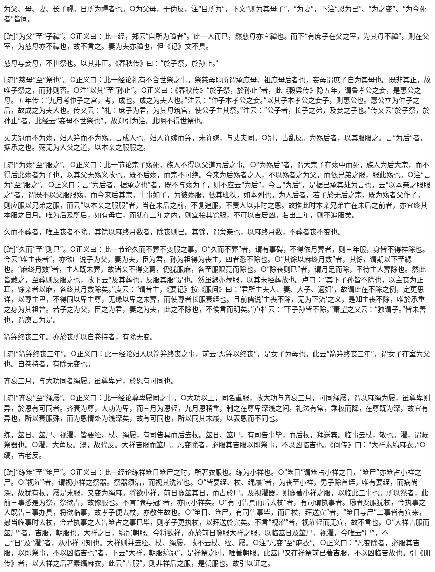 

为父、母、妻、长子禫。日所为禫者也。<span class="q">○</span><span class="q">为父母，于伪反，注“目所为”，下文“则为其母子”，“为妻”，下注“恩为已”、“为之变”、“为今死者”皆同。</span>

[疏]“为父”至“子禫”。<span class="q">○</span>正义曰：此一经，郑云“自所为禫者”。此一人而巳，然慈母亦宜禫也。而下“有庶子在父之室，为其母不禫”，则在父室，为慈母亦不禫也，故不言之。妻为夫亦禫也，但《记》文不具。



慈母与妾母，不世祭也。以其非正。《春秋传》曰：“於子祭，於孙止。”

[疏]“慈母”至“祭也”。<span class="q">○</span>正义曰：此一经论礼有不合世祭之事。祭慈母即所谓承庶母、祖庶母后者也，妾母谓庶子自为其母也。既非其正，故唯子祭之，而孙则否。<span class="q">○</span>注“以其”至“孙止”。<span class="q">○</span>正义曰：《春秋传》“於子祭，於孙止”者，此《穀梁传》隐五年，谓鲁孝公之妾，是惠公之母。五年传：“九月考仲子之宫，考，成也。成之为夫人也。”注云：“仲子本孝公之妾。”以其子本孝公之妾子，则惠公也。惠公立为仲子之后，故成之为夫人也。传又云：“礼：庶子为君，为其母筑宫，使公子主其祭。”注云：“公子者，长子之弟，及妾之子也。”传又云“於子祭，於孙止”者，此经云“妾母不世祭也”，故郑引为注，此明不得世祭也。



丈夫冠而不为殇，妇人笄而不为殇。言成人也，妇人许嫁而笄，未许嫁，与丈夫同。<span class="q">○</span><span class="q">冠，古乱反。</span>为殇后者，以其服服之。言“为后”者，据承之也。殇无为人父之道，以本亲之服服之。

[疏]“为殇”至“服之”。<span class="q">○</span>正义曰：此一节论宗子殇死，族人不得以父道为后之事。<span class="q">○</span>“为殇后”者，谓大宗子在殇中而死，族人为后大宗，而不得后此殇者为子也，以其父无殇义故也。既不后殇，而宗不可绝。今来为后殇者之人，不以殇者之为父，而依兄弟之服，服此殇也。<span class="q">○</span>注“言为”至“服之”。<span class="q">○</span>正义曰：言“为后者，据承之也”者，既不与殇为子，则不应云“为后”，今言“为后”，是据巳承其处为言也。云“以本亲之服服之”者，谓既不以父服服殇，而今来后其宗，事事如子，为彼殇服，依其班秩，如本列也。为人后者，若子於无后之宗，既为殇者父作子，则应服以兄弟之服，而云“以本亲之服服”者，当在未后之前，不复追服，不责人以非时之恩。故推此时本亲兄弟亡在未后之前者，亦宜终其本服之日月。唯为后及所后，如有母亡，而犹在三年之内，则宜接其馀服，不可以吉居凶。若出三年，则不追服矣。



久而不葬者，唯主丧者不除。其馀以麻终月数者，除丧则巳。其馀，谓旁亲也，以麻终月数，不葬者丧不变也。

[疏]“久而”至“则巳”。<span class="q">○</span>正义曰：此一节论久而不葬不变服之事。<span class="q">○</span>“久而不葬”者，谓有事碍，不得依月葬者，则三年服，身皆不得祥除也。今云“唯主丧者”，亦欲广说子为父，妻为夫，臣为君，孙为祖得为丧主，四者悉不除也。<span class="q">○</span>“其馀以麻终月数”者，其馀，谓期以下至緦也。“麻终月数”者，主人既未葬，故诸亲不得变葛，仍犹服麻，各至服限竟而除也。<span class="q">○</span>“除丧则巳”者，谓月足而除，不待主人葬除也。然此皆藏之，至葬则反服之也，故下云“及其葬也，反服其服”是也。然虽緦亦藏服，以其未经葬故也。卢曰：“其下子孙皆不除也，以主丧为正耳，馀亲者以麻，各终其月数除矣。”庾云：“谓昔主，《要记》按《服问》曰：‘君所主夫人、妻、大子、適妇’，故谓此在不除之例，定更思详，以尊主卑，不得同以卑主尊，无缘以卑之未葬，而使尊者长服衰绖也。且前儒说‘主丧不除，无为下流’之义，是知主丧不除，唯於承重之身为其祖曾。若子之为父，臣之为君，妻之为夫，此之不除也，不俟言而明矣。”卢植云：“下子孙皆不除。”萧望之又云：“独谓子。”皆未善也，谓庾言为是。



箭笄终丧三年。亦於丧所以自卷持者，有除无变。

[疏]“箭笄终丧三年”。<span class="q">○</span>正义曰：此一经论妇人以箭笄终丧之事，前云“恶笄以终丧”，是女子为母也。此云“箭笄终丧三年”，谓女子在室为父也。自卷持者，有除无变也。



齐衰三月，与大功同者绳屦。虽尊卑异，於恩有可同也。

[疏]“齐衰”至“绳屦”。<span class="q">○</span>正义曰：此一经论尊卑屦同之事。<span class="q">○</span>大功以上，同名重服，故大功与齐衰三月，可同绳屦，谓以麻绳为屦，虽尊卑则异，於恩有可同者。齐衰为尊，大功为卑，而三月为恩轻，九月恩稍重，制之在尊卑深浅之间。礼法有常，乘权而降，在尊既为深，故宜有异也，所以衰服殊，而为恩情处为浅深矣，故有可同也，所以同其末屦，以表恩而不同也。



练，筮日、筮尸、视濯，皆要绖、杖、绳屦，有司告具而后去杖。筮日、筮尸，有司告事毕，而后杖，拜送宾。临事去杖，敬也。濯，谓溉祭器也。<span class="q">○</span><span class="q">濯，大角反。溉，故代反。</span>大祥吉服而筮尸。凡变除者，必服其吉服以即祭事，不以凶临吉也。《间传》曰：“大祥素缟麻衣。”<span class="q">○</span><span class="q">缟，古老反。</span>

[疏]“练筮”至“筮尸”。<span class="q">○</span>正义曰：此一经论练祥筮日筮尸之时，所著衣服也。练为小祥也。<span class="q">○</span>“筮日”谓筮占小祥之日，“筮尸”亦筮占小祥之尸。<span class="q">○</span>“视濯”者，谓视小祥之祭器。祭器须洁，而视其洗濯也。<span class="q">○</span>“皆要绖、杖、绳屦”者，为丧至小祥，男子除首绖，唯有要绖，而病尚深，故犹有杖，屦是末服，又变为绳麻。将欲小祥，前日豫筮其日，而占於尸。及视濯器，则豫著小祥之服，以临此三事也。所以然者，此前三事悉是为祭，祭欲吉，故豫服也。不言“衰与冠”者，亦同小祥矣。<span class="q">○</span>“有司告具而后去杖”者，有司谓执事者。曏者变服犹杖，今执事之人既告三事办具，将欲临事，故孝子便去杖，亦敬生故也。<span class="q">○</span>“筮日、筮尸，有司告事毕，而后杖，拜送宾”者，“筮日与尸”二事皆有宾来，曏当临事时去杖，今若执事之人告筮占之事巳毕，则孝子更执杖，以拜送於宾矣。不言“视濯”者，视濯轻而无宾，故不言也。<span class="q">○</span>“大祥吉服而筮尸”者，吉服，朝服也。大祥之日，缟冠朝服。今将欲祥，亦於前日豫服大祥之服，以临筮日及筮尸、视濯，今唯云“尸”，不言“日”及“濯”者，从小祥可知也。大祥则并去绖、杖、绳屦，故不云杖、绖、屦。<span class="q">○</span>注“凡变”至“麻衣”。<span class="q">○</span>正义曰：“凡变除者，必服其吉服，以即祭事，不以凶临吉也”者，下云“大祥，朝服缟冠”，是祥祭之时，唯著朝服。此筮尸又在祥祭前已著吉服，不以凶临吉故也。引《閒传》者，以大祥之后著素缟麻衣，此云“吉服”，则非祥后之服，是朝服也。故引以证之。
